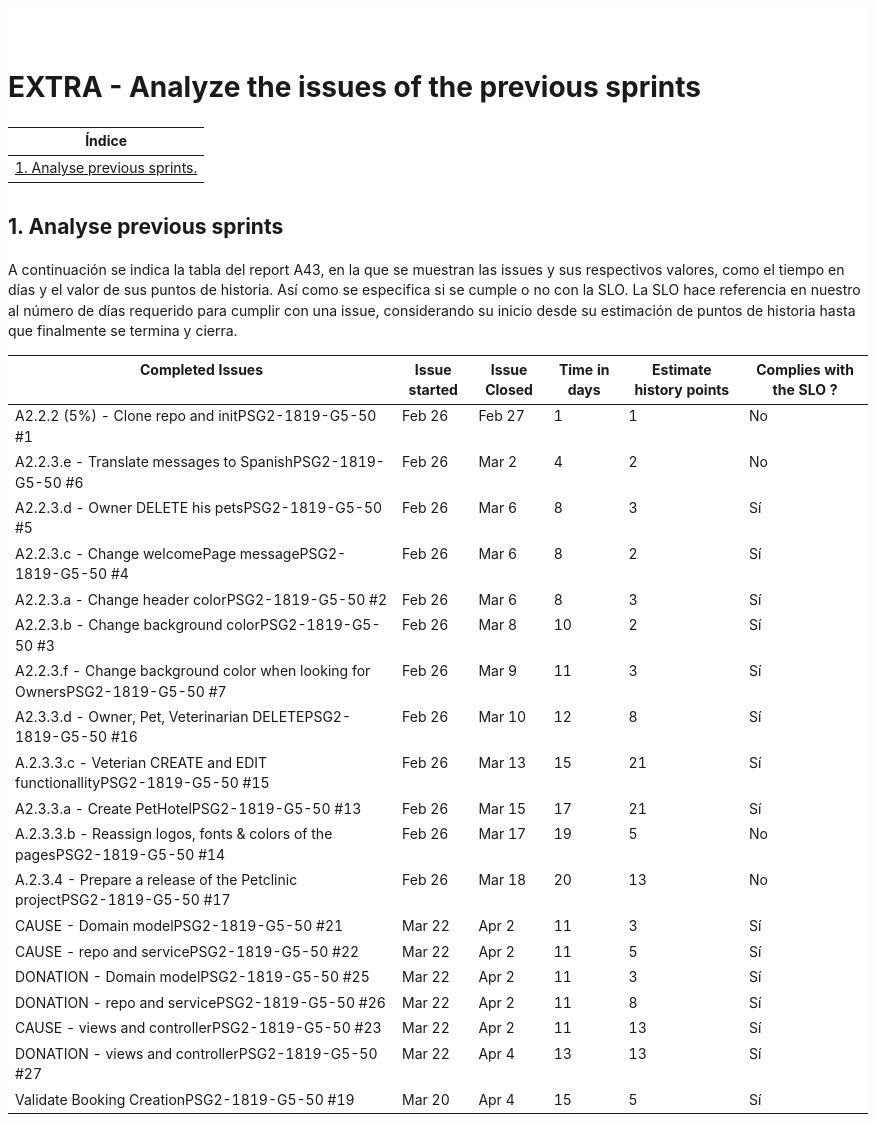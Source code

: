 &nbsp;
# EXTRA - Analyze the issues of the previous sprints

| Índice |
|--------|
| [1. Analyse previous sprints.](#1-analyse-previous-sprints) |


## 1. Analyse previous sprints

A continuación se indica la tabla del report A43, en la que se muestran las issues y sus respectivos valores, como el tiempo en días y el valor de sus puntos de historia. Así como se especifica si se cumple o no con la SLO.
La SLO hace referencia en nuestro al número de días requerido para cumplir con una issue, considerando su inicio desde su estimación de puntos de historia hasta que finalmente se termina y cierra.


| Completed Issues | Issue started | Issue Closed | Time in days | Estimate history points | Complies with the SLO ? | 
| -----------------| --------------| -------------| -------------| ------------------------| ------------------------|
|A2.2.2 (5%) - Clone repo and initPSG2-1819-G5-50 #1	| Feb 26	| Feb 27	| 1	| 1 | No |
|A2.2.3.e - Translate messages to SpanishPSG2-1819-G5-50 #6 |	Feb 26	| Mar 2	| 4	| 2 | No |
|A2.2.3.d - Owner DELETE his petsPSG2-1819-G5-50 #5	| Feb 26	| Mar 6	| 8	| 3 | Sí |
|A2.2.3.c - Change welcomePage messagePSG2-1819-G5-50 #4	| Feb 26	| Mar 6	|8	| 2 | Sí |
|A2.2.3.a - Change header colorPSG2-1819-G5-50 #2 |	Feb 26 |	Mar 6 |	8 |	3 | Sí |
|A2.2.3.b - Change background colorPSG2-1819-G5-50 #3	| Feb 26	| Mar 8	| 10	| 2 | Sí |
|A2.2.3.f - Change background color when looking for OwnersPSG2-1819-G5-50 #7	| Feb 26	| Mar 9	| 11	| 3 | Sí |
|A2.3.3.d - Owner, Pet, Veterinarian DELETEPSG2-1819-G5-50 #16	| Feb 26	| Mar 10	| 12	| 8 | Sí |
|A.2.3.3.c - Veterian CREATE and EDIT functionallityPSG2-1819-G5-50 #15	| Feb 26	| Mar 13	| 15	| 21 | Sí |
|A2.3.3.a - Create PetHotelPSG2-1819-G5-50 #13	| Feb 26	| Mar 15	| 17	| 21 | Sí |
|A.2.3.3.b - Reassign logos, fonts & colors of the pagesPSG2-1819-G5-50 #14	| Feb 26	| Mar 17	| 19	| 5 | No |
|A.2.3.4 - Prepare a release of the Petclinic projectPSG2-1819-G5-50 #17 |	Feb 26 |	Mar 18 | 20	| 13 | No |
|CAUSE - Domain modelPSG2-1819-G5-50 #21	| Mar 22	| Apr 2	| 11	| 3 | Sí |
|CAUSE - repo and servicePSG2-1819-G5-50 #22	| Mar 22	| Apr 2	| 11	| 5 | Sí |
|DONATION - Domain modelPSG2-1819-G5-50 #25	| Mar 22	| Apr 2	| 11	| 3 | Sí |
|DONATION - repo and servicePSG2-1819-G5-50 #26	| Mar 22	|Apr 2	| 11 |	8 | Sí |
|CAUSE - views and controllerPSG2-1819-G5-50 #23 |	Mar 22 |	Apr 2 |	11 |	13 | Sí |
|DONATION - views and controllerPSG2-1819-G5-50 #27	| Mar 22	| Apr 4	| 13	| 13 | Sí |
|Validate Booking CreationPSG2-1819-G5-50 #19	| Mar 20	| Apr 4 | 	15	| 5 | Sí|
